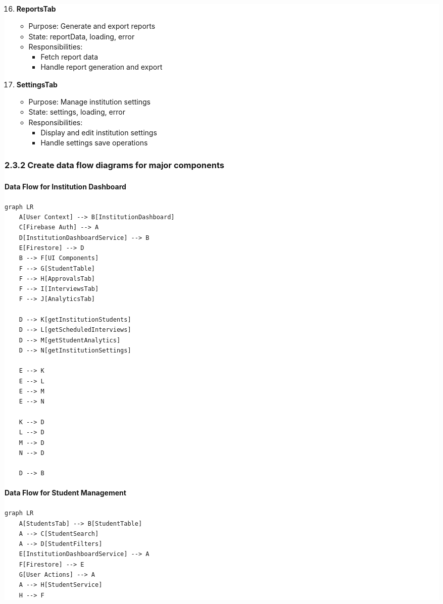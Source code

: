 16. **ReportsTab**
    - Purpose: Generate and export reports
    - State: reportData, loading, error
    - Responsibilities:
      - Fetch report data
      - Handle report generation and export

17. **SettingsTab**
    - Purpose: Manage institution settings
    - State: settings, loading, error
    - Responsibilities:
      - Display and edit institution settings
      - Handle settings save operations

### 2.3.2 Create data flow diagrams for major components

#### Data Flow for Institution Dashboard

```mermaid
graph LR
    A[User Context] --> B[InstitutionDashboard]
    C[Firebase Auth] --> A
    D[InstitutionDashboardService] --> B
    E[Firestore] --> D
    B --> F[UI Components]
    F --> G[StudentTable]
    F --> H[ApprovalsTab]
    F --> I[InterviewsTab]
    F --> J[AnalyticsTab]
    
    D --> K[getInstitutionStudents]
    D --> L[getScheduledInterviews]
    D --> M[getStudentAnalytics]
    D --> N[getInstitutionSettings]
    
    E --> K
    E --> L
    E --> M
    E --> N
    
    K --> D
    L --> D
    M --> D
    N --> D
    
    D --> B
```

#### Data Flow for Student Management

```mermaid
graph LR
    A[StudentsTab] --> B[StudentTable]
    A --> C[StudentSearch]
    A --> D[StudentFilters]
    E[InstitutionDashboardService] --> A
    F[Firestore] --> E
    G[User Actions] --> A
    A --> H[StudentService]
    H --> F
```
